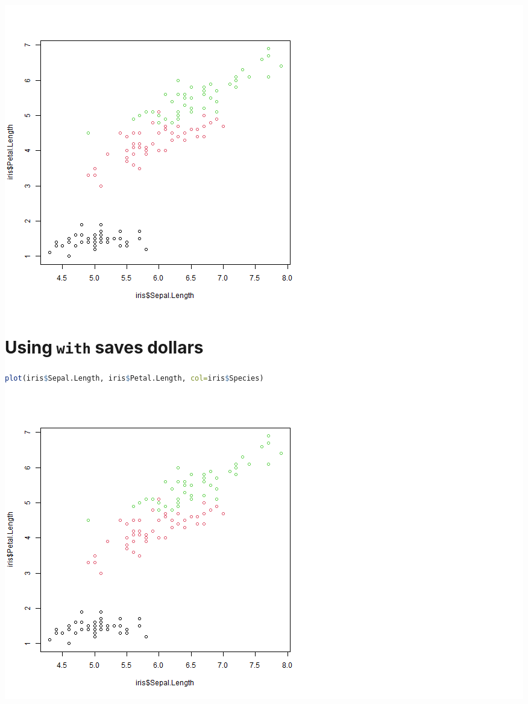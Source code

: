 ![plot of chunk unnamed-chunk-3](Graphics-figure/unnamed-chunk-3-1.png)

Using `with` saves dollars
===============================



```r
plot(iris$Sepal.Length, iris$Petal.Length, col=iris$Species)
```

![plot of chunk unnamed-chunk-4](Graphics-figure/unnamed-chunk-4-1.png)
